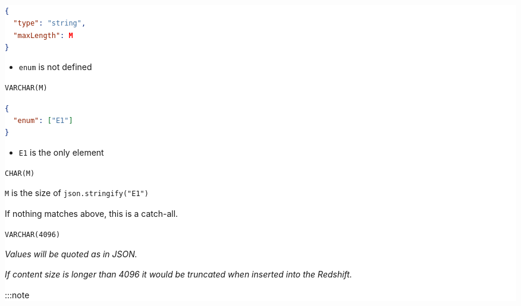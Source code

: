 ```json
{
  "type": "string",
  "maxLength": M
}
```

- `enum` is not defined

</td>
<td>

`VARCHAR(M)`

</td>
</tr>
<tr>
<td>

```json
{
  "enum": ["E1"]
}
```

- `E1` is the only element

</td>
<td>

`CHAR(M)`

`M` is the size of `json.stringify("E1")`

</td>
</tr>
<tr>
<td>

If nothing matches above, this is a catch-all.

</td>
<td>

`VARCHAR(4096)`


_Values will be quoted as in JSON._

_If content size is longer than 4096 it would be truncated when inserted into the Redshift._

</td>
</tr>
</tbody>
</table>
</TabItem>

<TabItem value="databricks" label="Databricks, Spark SQL">

:::note
